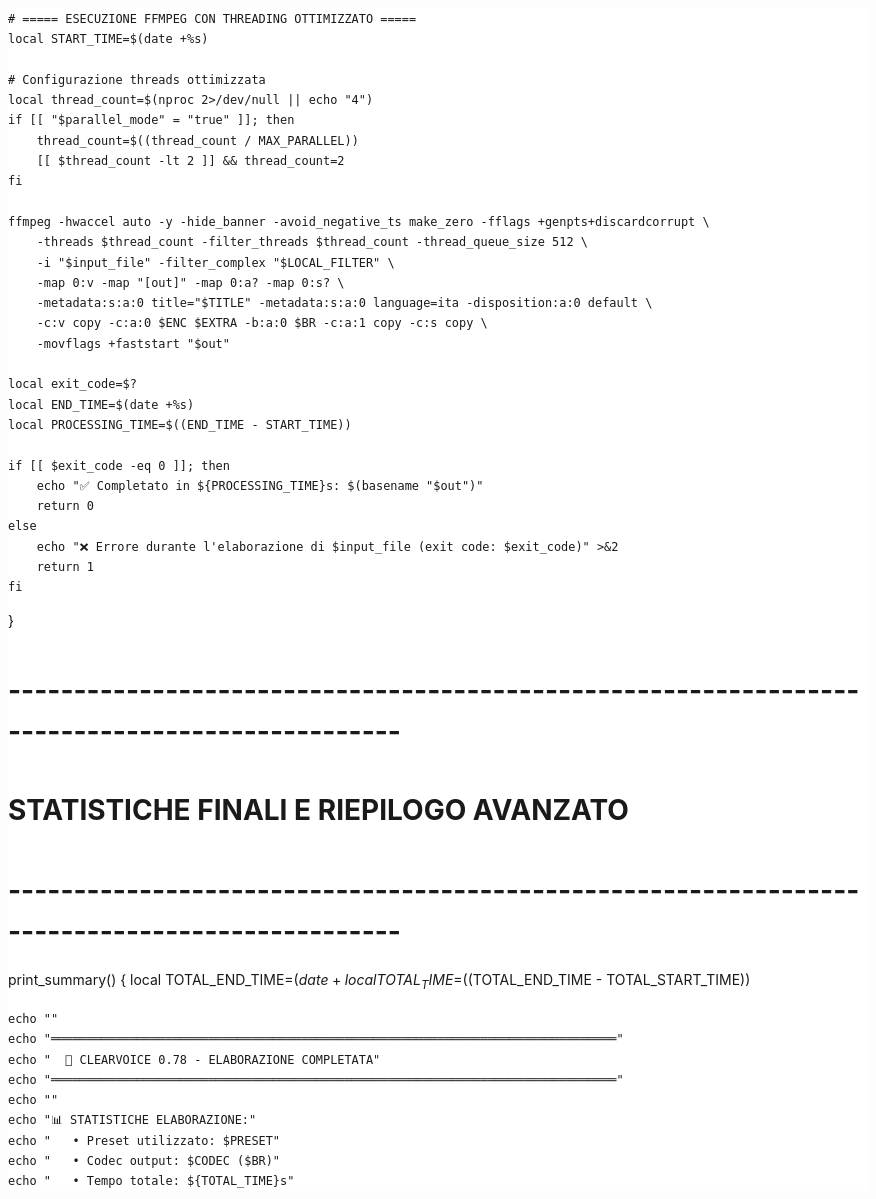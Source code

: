     # ===== ESECUZIONE FFMPEG CON THREADING OTTIMIZZATO =====
    local START_TIME=$(date +%s)
    
    # Configurazione threads ottimizzata
    local thread_count=$(nproc 2>/dev/null || echo "4")
    if [[ "$parallel_mode" = "true" ]]; then
        thread_count=$((thread_count / MAX_PARALLEL))
        [[ $thread_count -lt 2 ]] && thread_count=2
    fi
    
    ffmpeg -hwaccel auto -y -hide_banner -avoid_negative_ts make_zero -fflags +genpts+discardcorrupt \
        -threads $thread_count -filter_threads $thread_count -thread_queue_size 512 \
        -i "$input_file" -filter_complex "$LOCAL_FILTER" \
        -map 0:v -map "[out]" -map 0:a? -map 0:s? \
        -metadata:s:a:0 title="$TITLE" -metadata:s:a:0 language=ita -disposition:a:0 default \
        -c:v copy -c:a:0 $ENC $EXTRA -b:a:0 $BR -c:a:1 copy -c:s copy \
        -movflags +faststart "$out"

    local exit_code=$?
    local END_TIME=$(date +%s)
    local PROCESSING_TIME=$((END_TIME - START_TIME))
    
    if [[ $exit_code -eq 0 ]]; then
        echo "✅ Completato in ${PROCESSING_TIME}s: $(basename "$out")"
        return 0
    else
        echo "❌ Errore durante l'elaborazione di $input_file (exit code: $exit_code)" >&2
        return 1
    fi
}

# -----------------------------------------------------------------------------------------------
#  STATISTICHE FINALI E RIEPILOGO AVANZATO
# -----------------------------------------------------------------------------------------------
print_summary() {
    local TOTAL_END_TIME=$(date +%s)
    local TOTAL_TIME=$((TOTAL_END_TIME - TOTAL_START_TIME))
    
    echo ""
    echo "═══════════════════════════════════════════════════════════════════════════════"
    echo "  🎯 CLEARVOICE 0.78 - ELABORAZIONE COMPLETATA"
    echo "═══════════════════════════════════════════════════════════════════════════════"
    echo ""
    echo "📊 STATISTICHE ELABORAZIONE:"
    echo "   • Preset utilizzato: $PRESET"
    echo "   • Codec output: $CODEC ($BR)"
    echo "   • Tempo totale: ${TOTAL_TIME}s"
    
